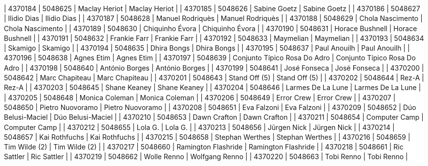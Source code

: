 | 4370184 | 5048625 | Maclay Heriot | Maclay Heriot |
| 4370185 | 5048626 | Sabine Goetz | Sabine Goetz |
| 4370186 | 5048627 | Ilidio Dias | Ilidio Dias |
| 4370187 | 5048628 | Manuel Rodriquès | Manuel Rodriquès |
| 4370188 | 5048629 | Chola Nascimento | Chola Nascimento |
| 4370189 | 5048630 | Chiquinho Évora | Chiquinho Évora |
| 4370190 | 5048631 | Horace Bushnell | Horace Bushnell |
| 4370191 | 5048632 | Frankie Farr | Frankie Farr |
| 4370192 | 5048633 | Maymelian | Maymelian |
| 4370193 | 5048634 | Skamigo | Skamigo |
| 4370194 | 5048635 | Dhira Bongs | Dhira Bongs |
| 4370195 | 5048637 | Paul Anouilh | Paul Anouilh |
| 4370196 | 5048638 | Agnes Etim | Agnes Etim |
| 4370197 | 5048639 | Conjunto Típico Rosa Do Adro | Conjunto Típico Rosa Do Adro |
| 4370198 | 5048640 | António Borges | António Borges |
| 4370199 | 5048641 | José Fonseca | José Fonseca |
| 4370200 | 5048642 | Marc Chapiteau | Marc Chapiteau |
| 4370201 | 5048643 | Stand Off (5) | Stand Off (5) |
| 4370202 | 5048644 | Rez-A | Rez-A |
| 4370203 | 5048645 | Shane Keaney | Shane Keaney |
| 4370204 | 5048646 | Larmes De La Lune | Larmes De La Lune |
| 4370205 | 5048648 | Monica Coleman | Monica Coleman |
| 4370206 | 5048649 | Error Crew | Error Crew |
| 4370207 | 5048650 | Pietro Nuovoramo | Pietro Nuovoramo |
| 4370208 | 5048651 | Eva Falzoni | Eva Falzoni |
| 4370209 | 5048652 | Dúo Belusi-Maciel | Dúo Belusi-Maciel |
| 4370210 | 5048653 | Dawn Crafton | Dawn Crafton |
| 4370211 | 5048654 | Computer Camp | Computer Camp |
| 4370212 | 5048655 | Lola G. | Lola G. |
| 4370213 | 5048656 | Jürgen Nick | Jürgen Nick |
| 4370214 | 5048657 | Kai Rothfuchs | Kai Rothfuchs |
| 4370215 | 5048658 | Stephan Werthes | Stephan Werthes |
| 4370216 | 5048659 | Tim Wilde (2) | Tim Wilde (2) |
| 4370217 | 5048660 | Ramington Flashride | Ramington Flashride |
| 4370218 | 5048661 | Ric Sattler | Ric Sattler |
| 4370219 | 5048662 | Wolle Renno | Wolfgang Renno |
| 4370220 | 5048663 | Tobi Renno | Tobi Renno |